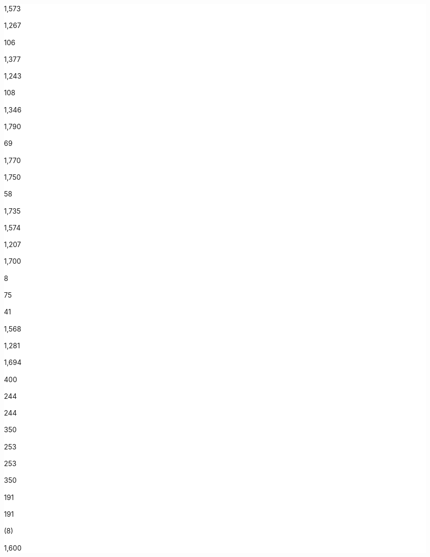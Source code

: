 1,573

1,267

106

1,377

1,243

108

1,346

1,790

69

1,770

1,750

58

1,735

1,574

1,207

1,700

8

75

41

1,568

1,281

1,694

400

244

244

350

253

253

350

191

191

(8)

1,600
